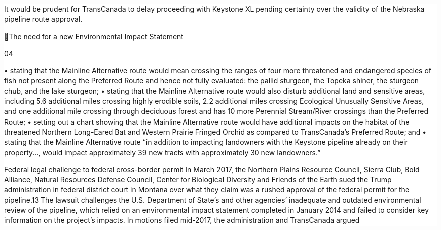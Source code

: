 It would be prudent for TransCanada to
delay proceeding with Keystone XL pending
certainty over the validity of the Nebraska
pipeline route approval.

The need
for a new
Environmental
Impact
Statement

04

•  stating that the Mainline Alternative
route would mean crossing the
ranges of four more threatened and
endangered species of fish not present
along the Preferred Route and hence
not fully evaluated: the pallid sturgeon,
the Topeka shiner, the sturgeon chub,
and the lake sturgeon;
•  stating that the Mainline Alternative
route would also disturb additional
land and sensitive areas, including
5.6 additional miles crossing highly
erodible soils, 2.2 additional miles
crossing Ecological Unusually Sensitive
Areas, and one additional mile crossing
through deciduous forest and has 10
more Perennial Stream/River crossings
than the Preferred Route;
•  setting out a chart showing that the
Mainline Alternative route would have
additional impacts on the habitat of the
threatened Northern Long-Eared Bat
and Western Prairie Fringed Orchid as
compared to TransCanada’s Preferred
Route; and
•  stating that the Mainline Alternative
route “in addition to impacting
landowners with the Keystone
pipeline already on their property...,
would impact approximately 39 new
tracts with approximately 30 new
landowners.”

Federal legal challenge to federal
cross-border permit
In March 2017, the Northern Plains
Resource Council, Sierra Club, Bold Alliance,
Natural Resources Defense Council, Center
for Biological Diversity and Friends of
the Earth sued the Trump administration
in federal district court in Montana over
what they claim was a rushed approval of
the federal permit for the pipeline.13 The
lawsuit challenges the U.S. Department
of State’s and other agencies’ inadequate
and outdated environmental review of the
pipeline, which relied on an environmental
impact statement completed in January
2014 and failed to consider key
information on the project’s impacts.
In motions filed mid-2017, the
administration and TransCanada argued